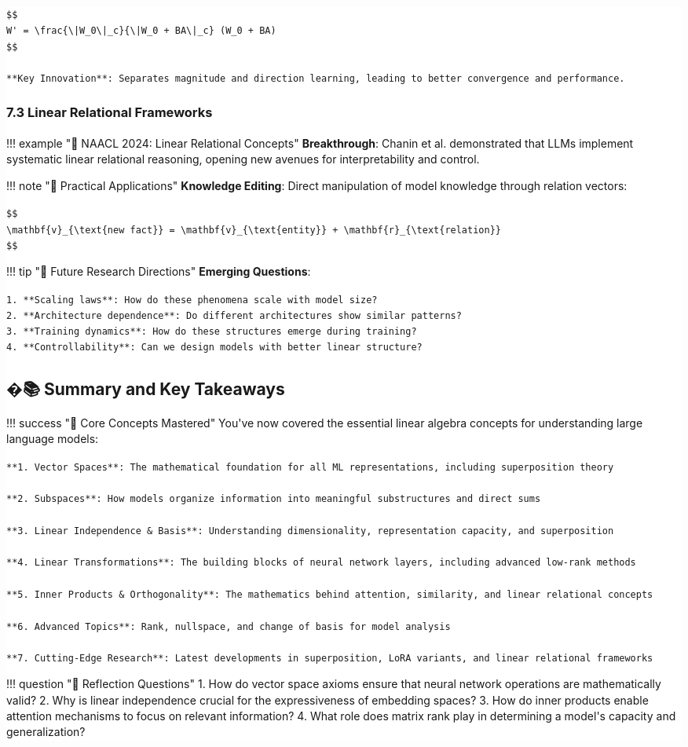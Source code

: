     $$
    W' = \frac{\|W_0\|_c}{\|W_0 + BA\|_c} (W_0 + BA)
    $$

    **Key Innovation**: Separates magnitude and direction learning, leading to better convergence and performance.

### 7.3 Linear Relational Frameworks

!!! example "🔗 NAACL 2024: Linear Relational Concepts"
    **Breakthrough**: Chanin et al. demonstrated that LLMs implement systematic linear relational reasoning, opening new avenues for interpretability and control.

!!! note "🎯 Practical Applications"
    **Knowledge Editing**: Direct manipulation of model knowledge through relation vectors:

    $$
    \mathbf{v}_{\text{new fact}} = \mathbf{v}_{\text{entity}} + \mathbf{r}_{\text{relation}}
    $$

!!! tip "🔮 Future Research Directions"
    **Emerging Questions**:

    1. **Scaling laws**: How do these phenomena scale with model size?
    2. **Architecture dependence**: Do different architectures show similar patterns?
    3. **Training dynamics**: How do these structures emerge during training?
    4. **Controllability**: Can we design models with better linear structure?

## �📚 Summary and Key Takeaways

!!! success "🎯 Core Concepts Mastered"
    You've now covered the essential linear algebra concepts for understanding large language models:

    **1. Vector Spaces**: The mathematical foundation for all ML representations, including superposition theory

    **2. Subspaces**: How models organize information into meaningful substructures and direct sums

    **3. Linear Independence & Basis**: Understanding dimensionality, representation capacity, and superposition

    **4. Linear Transformations**: The building blocks of neural network layers, including advanced low-rank methods

    **5. Inner Products & Orthogonality**: The mathematics behind attention, similarity, and linear relational concepts

    **6. Advanced Topics**: Rank, nullspace, and change of basis for model analysis

    **7. Cutting-Edge Research**: Latest developments in superposition, LoRA variants, and linear relational frameworks

!!! question "🤔 Reflection Questions"
    1. How do vector space axioms ensure that neural network operations are mathematically valid?
    2. Why is linear independence crucial for the expressiveness of embedding spaces?
    3. How do inner products enable attention mechanisms to focus on relevant information?
    4. What role does matrix rank play in determining a model's capacity and generalization?
